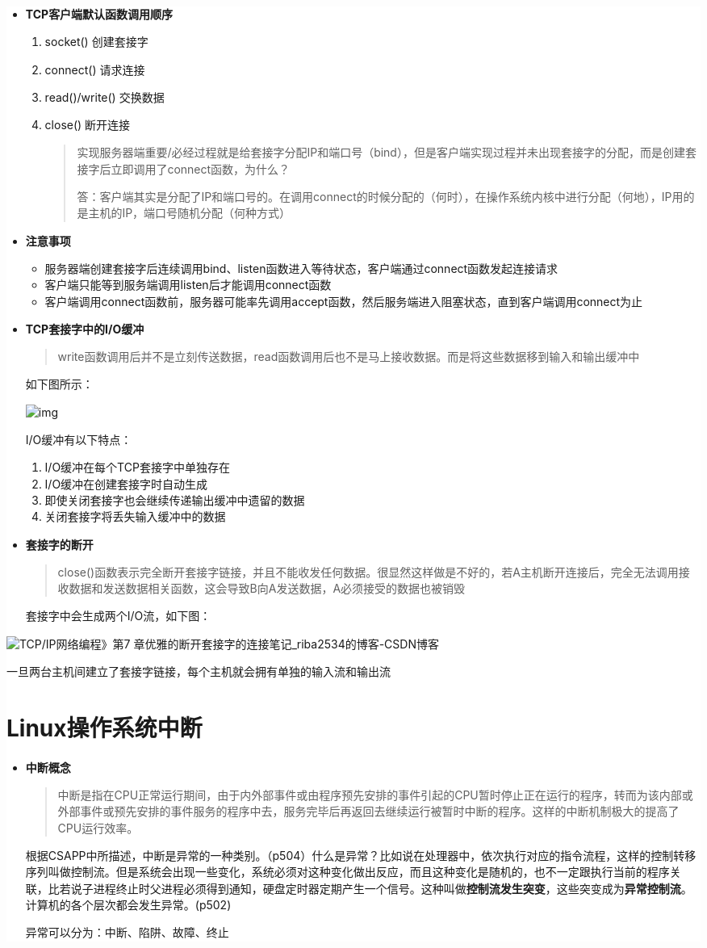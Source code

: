 - **TCP客户端默认函数调用顺序**

  1. socket()      创建套接字

  2. connect()    请求连接

  3. read()/write()    交换数据

  4. close()         断开连接

      >实现服务器端重要/必经过程就是给套接字分配IP和端口号（bind），但是客户端实现过程并未出现套接字的分配，而是创建套接字后立即调用了connect函数，为什么？
      >
      >答：客户端其实是分配了IP和端口号的。在调用connect的时候分配的（何时），在操作系统内核中进行分配（何地），IP用的是主机的IP，端口号随机分配（何种方式）

- **注意事项**

  - 服务器端创建套接字后连续调用bind、listen函数进入等待状态，客户端通过connect函数发起连接请求
  - 客户端只能等到服务端调用listen后才能调用connect函数
  - 客户端调用connect函数前，服务器可能率先调用accept函数，然后服务端进入阻塞状态，直到客户端调用connect为止
  
- **TCP套接字中的I/O缓冲**

  > write函数调用后并不是立刻传送数据，read函数调用后也不是马上接收数据。而是将这些数据移到输入和输出缓冲中

  如下图所示：

  ![img](https://cdn.jsdelivr.net/gh/luogou/cloudimg/data/20210615153016.png)

  I/O缓冲有以下特点：

  1. I/O缓冲在每个TCP套接字中单独存在
  2. I/O缓冲在创建套接字时自动生成
  3. 即使关闭套接字也会继续传递输出缓冲中遗留的数据
  4. 关闭套接字将丢失输入缓冲中的数据

- **套接字的断开**

  > close()函数表示完全断开套接字链接，并且不能收发任何数据。很显然这样做是不好的，若A主机断开连接后，完全无法调用接收数据和发送数据相关函数，这会导致B向A发送数据，A必须接受的数据也被销毁

  套接字中会生成两个I/O流，如下图：

![TCP/IP网络编程》第7 章优雅的断开套接字的连接笔记_riba2534的博客-CSDN博客](https://cdn.jsdelivr.net/gh/luogou/cloudimg/data/20210616133503.png)

​		一旦两台主机间建立了套接字链接，每个主机就会拥有单独的输入流和输出流



# Linux操作系统中断

- **中断概念**

  > 中断是指在CPU正常运行期间，由于内外部事件或由程序预先安排的事件引起的CPU暂时停止正在运行的程序，转而为该内部或外部事件或预先安排的事件服务的程序中去，服务完毕后再返回去继续运行被暂时中断的程序。这样的中断机制极大的提高了CPU运行效率。

  根据CSAPP中所描述，中断是异常的一种类别。（p504）什么是异常？比如说在处理器中，依次执行对应的指令流程，这样的控制转移序列叫做控制流。但是系统会出现一些变化，系统必须对这种变化做出反应，而且这种变化是随机的，也不一定跟执行当前的程序关联，比若说子进程终止时父进程必须得到通知，硬盘定时器定期产生一个信号。这种叫做**控制流发生突变**，这些突变成为**异常控制流**。计算机的各个层次都会发生异常。(p502)

  异常可以分为：中断、陷阱、故障、终止
